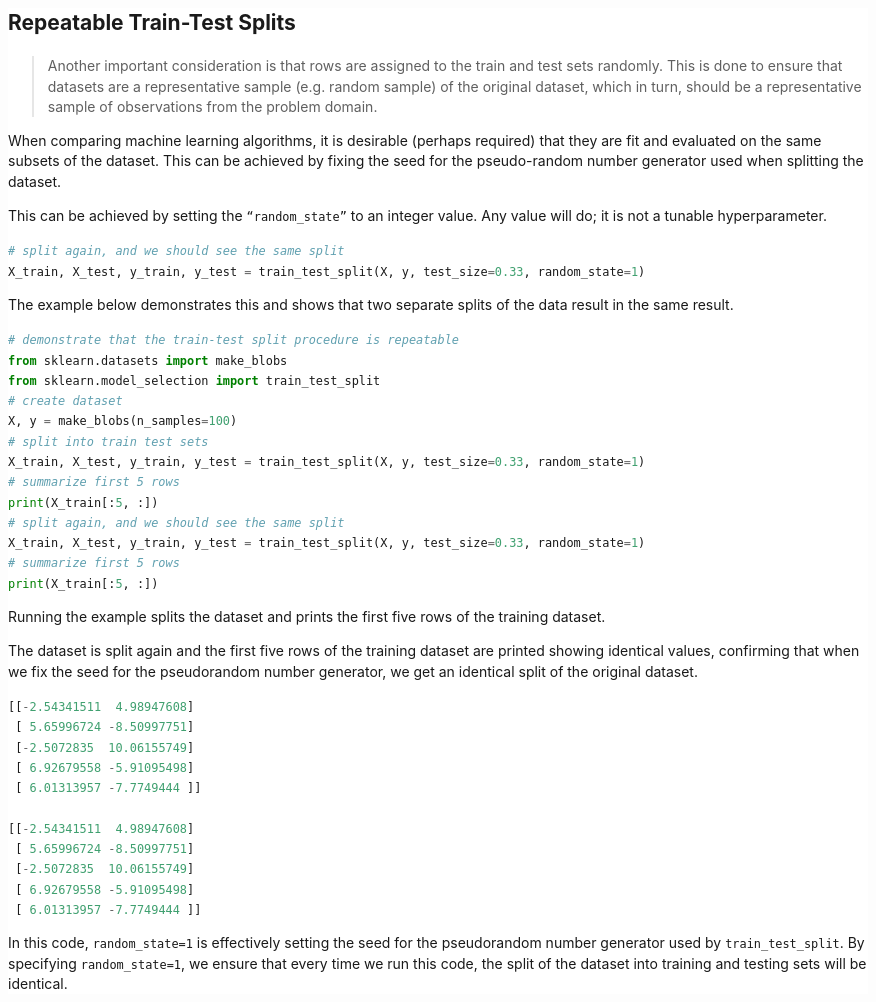 ## Repeatable Train-Test Splits
>Another important consideration is that rows are assigned to the train and test sets randomly. This is done to ensure that datasets are a representative sample (e.g. random sample) of the original dataset, which in turn, should be a representative sample of observations from the problem domain.

When comparing machine learning algorithms, it is desirable (perhaps required) that they are fit and evaluated on the same subsets of the dataset. This can be achieved by fixing the seed for the pseudo-random number generator used when splitting the dataset.

This can be achieved by setting the ``“random_state”`` to an integer value. Any value will do; it is not a tunable hyperparameter.

```python
# split again, and we should see the same split
X_train, X_test, y_train, y_test = train_test_split(X, y, test_size=0.33, random_state=1)
```
The example below demonstrates this and shows that two separate splits of the data result in the same result.
```python
# demonstrate that the train-test split procedure is repeatable
from sklearn.datasets import make_blobs
from sklearn.model_selection import train_test_split
# create dataset
X, y = make_blobs(n_samples=100)
# split into train test sets
X_train, X_test, y_train, y_test = train_test_split(X, y, test_size=0.33, random_state=1)
# summarize first 5 rows
print(X_train[:5, :])
# split again, and we should see the same split
X_train, X_test, y_train, y_test = train_test_split(X, y, test_size=0.33, random_state=1)
# summarize first 5 rows
print(X_train[:5, :])
```

Running the example splits the dataset and prints the first five rows of the training dataset.

The dataset is split again and the first five rows of the training dataset are printed showing identical values, confirming that when we fix the seed for the pseudorandom number generator, we get an identical split of the original dataset.
```python
[[-2.54341511  4.98947608]
 [ 5.65996724 -8.50997751]
 [-2.5072835  10.06155749]
 [ 6.92679558 -5.91095498]
 [ 6.01313957 -7.7749444 ]]
 
[[-2.54341511  4.98947608]
 [ 5.65996724 -8.50997751]
 [-2.5072835  10.06155749]
 [ 6.92679558 -5.91095498]
 [ 6.01313957 -7.7749444 ]]
```
In this code, ``random_state=1`` is effectively setting the seed for the pseudorandom number generator used by ``train_test_split``. By specifying ``random_state=1``, we ensure that every time we run this code, the split of the dataset into training and testing sets will be identical.
